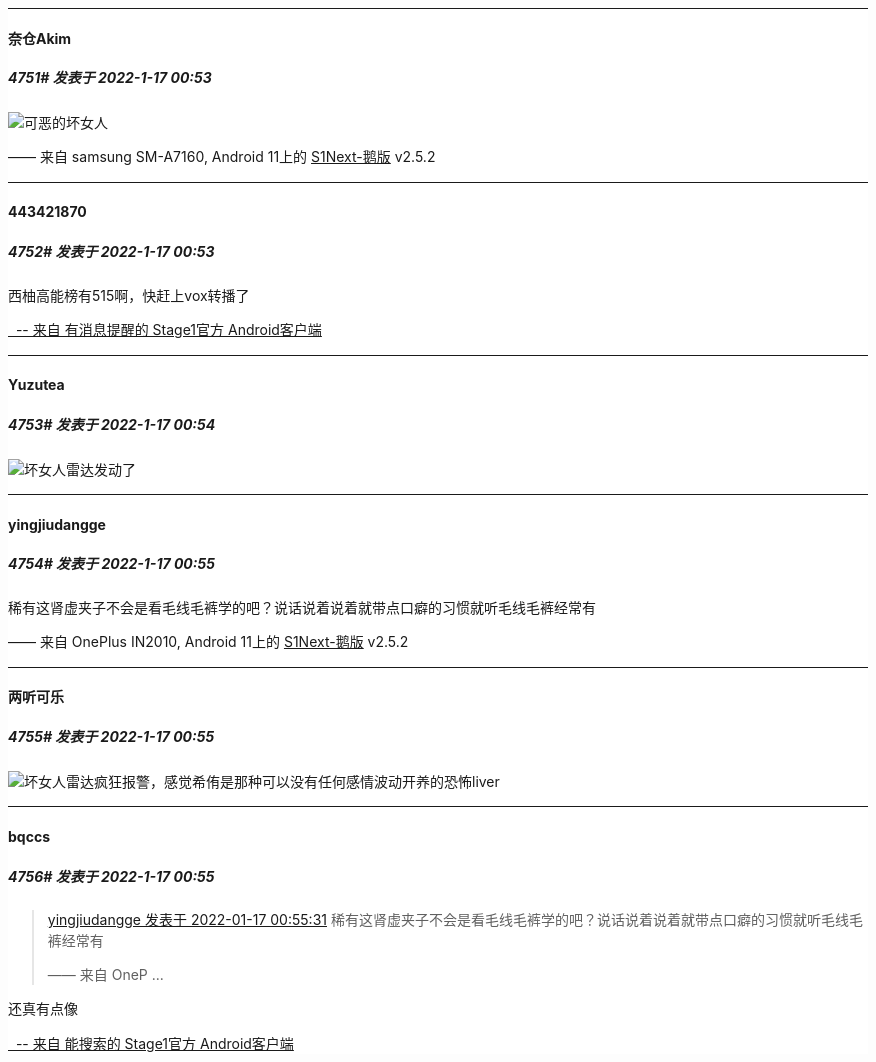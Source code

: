 *****

####  奈仓Akim  
##### 4751#       发表于 2022-1-17 00:53

<img src="https://static.saraba1st.com/image/smiley/face2017/143.png" referrerpolicy="no-referrer">可恶的坏女人

—— 来自 samsung SM-A7160, Android 11上的 [S1Next-鹅版](https://github.com/ykrank/S1-Next/releases) v2.5.2

*****

####  443421870  
##### 4752#       发表于 2022-1-17 00:53

西柚高能榜有515啊，快赶上vox转播了

[  -- 来自 有消息提醒的 Stage1官方 Android客户端](https://www.coolapk.com/apk/140634)

*****

####  Yuzutea  
##### 4753#       发表于 2022-1-17 00:54

<img src="https://static.saraba1st.com/image/smiley/face2017/169.gif" referrerpolicy="no-referrer">坏女人雷达发动了

*****

####  yingjiudangge  
##### 4754#       发表于 2022-1-17 00:55

稀有这肾虚夹子不会是看毛线毛裤学的吧？说话说着说着就带点口癖的习惯就听毛线毛裤经常有

—— 来自 OnePlus IN2010, Android 11上的 [S1Next-鹅版](https://github.com/ykrank/S1-Next/releases) v2.5.2

*****

####  两听可乐  
##### 4755#       发表于 2022-1-17 00:55

<img src="https://static.saraba1st.com/image/smiley/face2017/103.png" referrerpolicy="no-referrer">坏女人雷达疯狂报警，感觉希侑是那种可以没有任何感情波动开养的恐怖liver

*****

####  bqccs  
##### 4756#       发表于 2022-1-17 00:55

<blockquote><a href="httphttps://bbs.saraba1st.com/2b/forum.php?mod=redirect&amp;goto=findpost&amp;pid=54318083&amp;ptid=2043328" target="_blank">yingjiudangge 发表于 2022-01-17 00:55:31</a>
稀有这肾虚夹子不会是看毛线毛裤学的吧？说话说着说着就带点口癖的习惯就听毛线毛裤经常有

—— 来自 OneP ...</blockquote>还真有点像

[  -- 来自 能搜索的 Stage1官方 Android客户端](https://www.coolapk.com/apk/140634)
